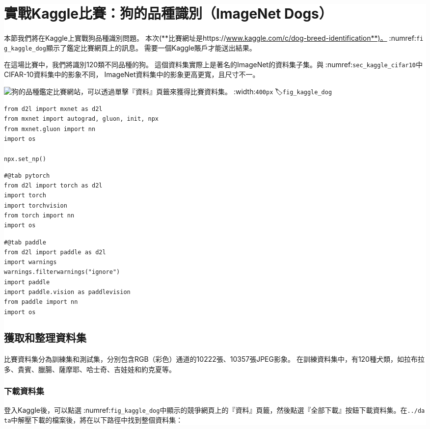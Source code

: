 # 實戰Kaggle比賽：狗的品種識別（ImageNet Dogs）

本節我們將在Kaggle上實戰狗品種識別問題。
本次(**比賽網址是https://www.kaggle.com/c/dog-breed-identification**)。
 :numref:`fig_kaggle_dog`顯示了鑑定比賽網頁上的訊息。
需要一個Kaggle賬戶才能送出結果。

在這場比賽中，我們將識別120類不同品種的狗。
這個資料集實際上是著名的ImageNet的資料集子集。與 :numref:`sec_kaggle_cifar10`中CIFAR-10資料集中的影象不同，
ImageNet資料集中的影象更高更寬，且尺寸不一。

![狗的品種鑑定比賽網站，可以透過單擊『資料』頁籤來獲得比賽資料集。](../img/kaggle-dog.jpg)
:width:`400px`
:label:`fig_kaggle_dog`

```{.python .input}
from d2l import mxnet as d2l
from mxnet import autograd, gluon, init, npx
from mxnet.gluon import nn
import os

npx.set_np()
```

```{.python .input}
#@tab pytorch
from d2l import torch as d2l
import torch
import torchvision
from torch import nn
import os
```

```{.python .input}
#@tab paddle
from d2l import paddle as d2l
import warnings
warnings.filterwarnings("ignore")
import paddle
import paddle.vision as paddlevision
from paddle import nn
import os
```

## 獲取和整理資料集

比賽資料集分為訓練集和測試集，分別包含RGB（彩色）通道的10222張、10357張JPEG影象。
在訓練資料集中，有120種犬類，如拉布拉多、貴賓、臘腸、薩摩耶、哈士奇、吉娃娃和約克夏等。

### 下載資料集

登入Kaggle後，可以點選 :numref:`fig_kaggle_dog`中顯示的競爭網頁上的『資料』頁籤，然後點選『全部下載』按鈕下載資料集。在`../data`中解壓下載的檔案後，將在以下路徑中找到整個資料集：
